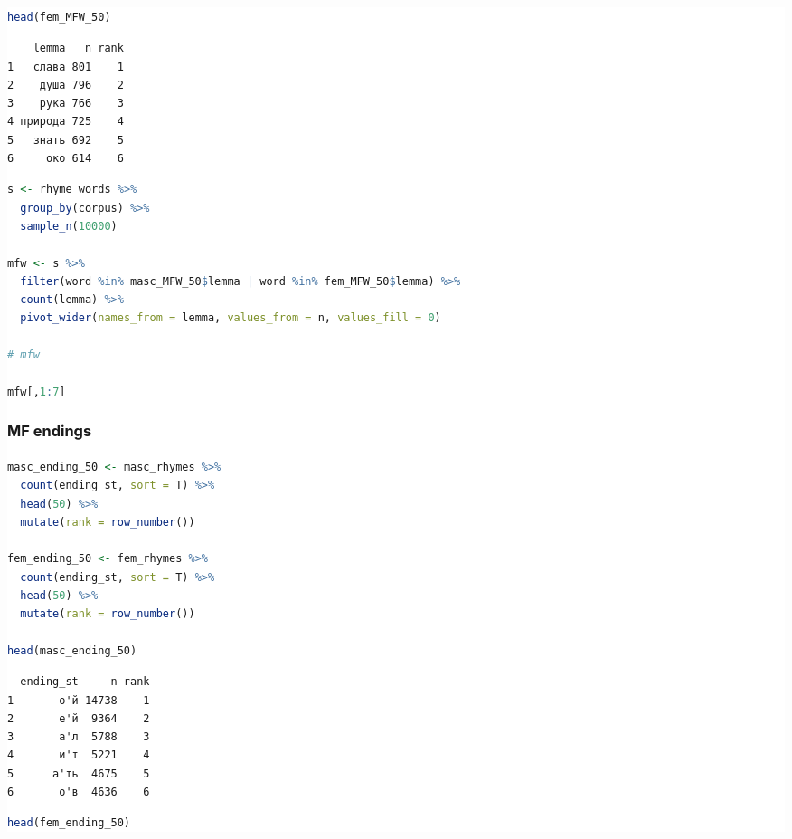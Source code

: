 ``` r
head(fem_MFW_50)
```

        lemma   n rank
    1   слава 801    1
    2    душа 796    2
    3    рука 766    3
    4 природа 725    4
    5   знать 692    5
    6     око 614    6

``` r
s <- rhyme_words %>% 
  group_by(corpus) %>% 
  sample_n(10000)

mfw <- s %>% 
  filter(word %in% masc_MFW_50$lemma | word %in% fem_MFW_50$lemma) %>% 
  count(lemma) %>% 
  pivot_wider(names_from = lemma, values_from = n, values_fill = 0)

# mfw

mfw[,1:7]
```

### MF endings

``` r
masc_ending_50 <- masc_rhymes %>%  
  count(ending_st, sort = T) %>% 
  head(50) %>% 
  mutate(rank = row_number())

fem_ending_50 <- fem_rhymes %>% 
  count(ending_st, sort = T) %>% 
  head(50) %>% 
  mutate(rank = row_number())

head(masc_ending_50)
```

      ending_st     n rank
    1       о'й 14738    1
    2       е'й  9364    2
    3       а'л  5788    3
    4       и'т  5221    4
    5      а'ть  4675    5
    6       о'в  4636    6

``` r
head(fem_ending_50)
```
